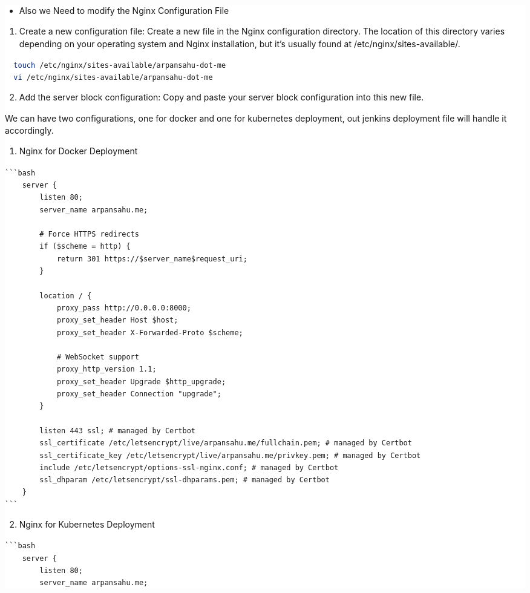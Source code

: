 * Also we Need to modify the Nginx Configuration File

1. Create a new configuration file: Create a new file in the Nginx configuration directory. The location of this directory varies depending on your  operating system and Nginx installation, but it’s usually found at /etc/nginx/sites-available/.

  ```bash
    touch /etc/nginx/sites-available/arpansahu-dot-me
    vi /etc/nginx/sites-available/arpansahu-dot-me
  ```

2.	Add the server block configuration: Copy and paste your server block configuration into this new file.

  We can have two configurations, one for docker and one for kubernetes deployment, out jenkins deployment file will handle it accordingly.

  1. Nginx for Docker Deployment 

    ```bash
        server {
            listen 80;
            server_name arpansahu.me;

            # Force HTTPS redirects
            if ($scheme = http) {
                return 301 https://$server_name$request_uri;
            }

            location / {
                proxy_pass http://0.0.0.0:8000;
                proxy_set_header Host $host;
                proxy_set_header X-Forwarded-Proto $scheme;

                # WebSocket support
                proxy_http_version 1.1;
                proxy_set_header Upgrade $http_upgrade;
                proxy_set_header Connection "upgrade";
            }

            listen 443 ssl; # managed by Certbot
            ssl_certificate /etc/letsencrypt/live/arpansahu.me/fullchain.pem; # managed by Certbot
            ssl_certificate_key /etc/letsencrypt/live/arpansahu.me/privkey.pem; # managed by Certbot
            include /etc/letsencrypt/options-ssl-nginx.conf; # managed by Certbot
            ssl_dhparam /etc/letsencrypt/ssl-dhparams.pem; # managed by Certbot
        }
    ```

  2. Nginx for Kubernetes Deployment 

    ```bash
        server {
            listen 80;
            server_name arpansahu.me;
